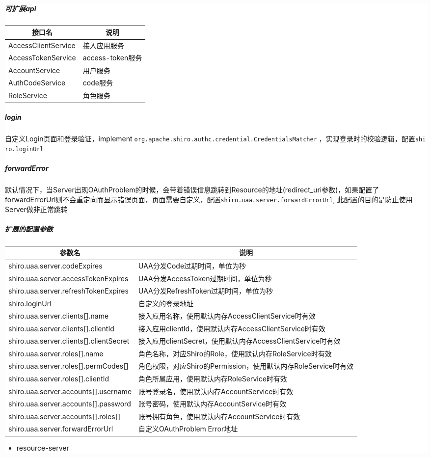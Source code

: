   ##### 可扩展api

  | 接口名              | 说明             |
  | ------------------- | ---------------- |
  | AccessClientService | 接入应用服务     |
  | AccessTokenService  | access-token服务 |
  | AccountService      | 用户服务         |
  | AuthCodeService     | code服务         |
  | RoleService         | 角色服务         |

  ##### login

  自定义Login页面和登录验证，implement `org.apache.shiro.authc.credential.CredentialsMatcher` ，实现登录时的校验逻辑，配置`shiro.loginUrl`

  ##### forwardError

  默认情况下，当Server出现OAuthProblem的时候，会带着错误信息跳转到Resource的地址(redirect_uri参数)，如果配置了forwardErrorUrl则不会重定向而显示错误页面，页面需要自定义，配置`shiro.uaa.server.forwardErrorUrl`, 此配置的目的是防止使用Server做非正常跳转

  ##### 扩展的配置参数

  | 参数名                                  | 说明                                                         |
  | --------------------------------------- | ------------------------------------------------------------ |
  | shiro.uaa.server.codeExpires            | UAA分发Code过期时间，单位为秒                                |
  | shiro.uaa.server.accessTokenExpires     | UAA分发AccessToken过期时间，单位为秒                         |
  | shiro.uaa.server.refreshTokenExpires    | UAA分发RefreshToken过期时间，单位为秒                        |
  | shiro.loginUrl                          | 自定义的登录地址                                             |
  | shiro.uaa.server.clients[].name         | 接入应用名称，使用默认内存AccessClientService时有效          |
  | shiro.uaa.server.clients[].clientId     | 接入应用clientId，使用默认内存AccessClientService时有效      |
  | shiro.uaa.server.clients[].clientSecret | 接入应用clientSecret，使用默认内存AccessClientService时有效  |
  | shiro.uaa.server.roles[].name           | 角色名称，对应Shiro的Role，使用默认内存RoleService时有效     |
  | shiro.uaa.server.roles[].permCodes[]    | 角色权限，对应Shiro的Permission，使用默认内存RoleService时有效 |
  | shiro.uaa.server.roles[].clientId       | 角色所属应用，使用默认内存RoleService时有效                  |
  | shiro.uaa.server.accounts[].username    | 账号登录名，使用默认内存AccountService时有效                 |
  | shiro.uaa.server.accounts[].password    | 账号密码，使用默认内存AccountService时有效                   |
  | shiro.uaa.server.accounts[].roles[]     | 账号拥有角色，使用默认内存AccountService时有效               |
  | shiro.uaa.server.forwardErrorUrl        | 自定义OAuthProblem Error地址                            |

- resource-server
